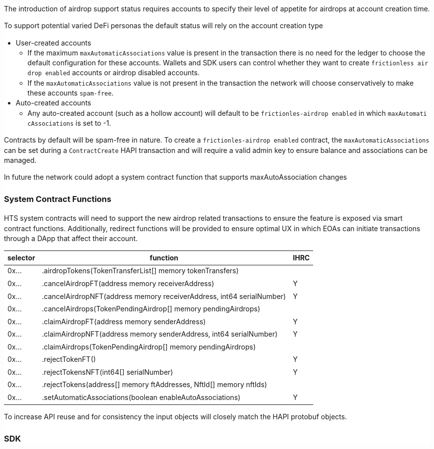 The introduction of airdrop support status requires accounts to specify their level of appetite for airdrops at account creation time. 

To support potential varied DeFi personas the default status will rely on the account creation type

- User-created accounts
    - If the maximum  `maxAutomaticAssociations` value is present in the transaction there is no need for the ledger to choose the default configuration for these accounts. Wallets and SDK users can control whether they want to create `frictionless airdrop enabled` accounts or airdrop disabled accounts.
    - If the `maxAutomaticAssociations` value is not present in the transaction the network will choose conservatively to make these accounts `spam-free`.
- Auto-created accounts
    - Any auto-created account (such as a hollow account) will default to be `frictionles-airdrop enabled` in which `maxAutomaticAssociations` is set to -1.

Contracts by default will be spam-free in nature. To create a `frictionles-airdrop enabled` contract, the `maxAutomaticAssociations` can be set during a `ContractCreate` HAPI transaction and will require a valid admin key to ensure balance and associations can be managed.

In future the network could adopt a system contract function that supports maxAutoAssociation changes

### System Contract Functions

HTS system contracts will need to support the new airdrop related transactions to ensure the feature is exposed via smart contract functions. Additionally, redirect functions will be provided to ensure optimal UX in which EOAs can initiate transactions through a DApp that affect their account.

| selector | function | IHRC |
| --- | --- | --- |
| 0x… | <htsSystemContractAddress>.airdropTokens(TokenTransferList[] memory tokenTransfers) |  |
| 0x… | <htsTokenAddress>.cancelAirdropFT(address memory receiverAddress) | Y |
| 0x… | <htsTokenAddress>.cancelAirdropNFT(address memory receiverAddress, int64 serialNumber) | Y |
| 0x… | <htsSystemContractAddress>.cancelAirdrops(TokenPendingAirdrop[] memory pendingAirdrops) |  |
| 0x… | <htsTokenAddress>.claimAirdropFT(address memory senderAddress) | Y |
| 0x… | <htsTokenAddress>.claimAirdropNFT(address memory senderAddress, int64 serialNumber) | Y |
| 0x… | <htsSystemContractAddress>.claimAirdrops(TokenPendingAirdrop[] memory pendingAirdrops) |  |
| 0x… | <htsTokenAddress>.rejectTokenFT() | Y |
| 0x… | <htsTokenAddress>.rejectTokensNFT(int64[] serialNumber) | Y |
| 0x… | <htsSystemContractAddress>.rejectTokens(address[] memory ftAddresses, NftId[] memory nftIds) |  |
| 0x… | <hasSystemContractAddress>.setAutomaticAssociations(boolean enableAutoAssociations) | Y |

To increase API reuse and for consistency the input objects will closely match the HAPI protobuf objects.

### SDK
